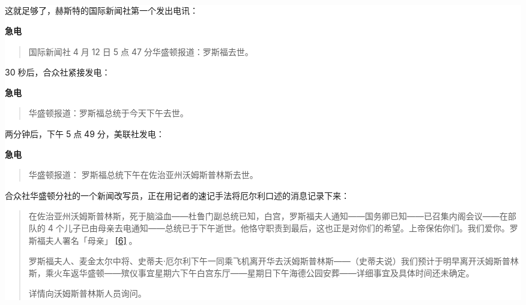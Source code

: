 
这就足够了，赫斯特的国际新闻社第一个发出电讯：



**急电** 




> 国际新闻社 4 月 12 日 5 点 47 分华盛顿报道：罗斯福去世。
>  
> 
> 
> 


30 秒后，合众社紧接发电：



**急电** 




> 华盛顿报道：罗斯福总统于今天下午去世。
>  
> 
> 
> 


两分钟后，下午 5 点 49 分，美联社发电：



**急电** 




> 华盛顿报道： 罗斯福总统下午在佐治亚州沃姆斯普林斯去世。
>  
> 
> 
> 


合众社华盛顿分社的一个新闻改写员，正在用记者的速记手法将厄尔利口述的消息记录下来：




> 在佐治亚州沃姆斯普林斯，死于脑溢血——杜鲁门副总统已知，白宫，罗斯福夫人通知——国务卿已知——已召集内阁会议——在部队的 4 个儿子已由母亲去电通知——总统已于下午逝世。他恪守职责到最后，这也正是对你们的希望。上帝保佑你们。我们爱你。罗斯福夫人署名「母亲」
>   [[6]](#note6n) 。
>  
> 
> 罗斯福夫人、麦金太尔中将、史蒂夫·厄尔利下午一同乘飞机离开华去沃姆斯普林斯——（史蒂夫说）我们预计于明早离开沃姆斯普林斯，乘火车返华盛顿——殡仪事宜星期六下午白宫东厅——星期日下午海德公园安葬——详细事宜及具体时间还未确定。
>  
> 
> 详情向沃姆斯普林斯人员询问。
>  
> 
> 
> 
